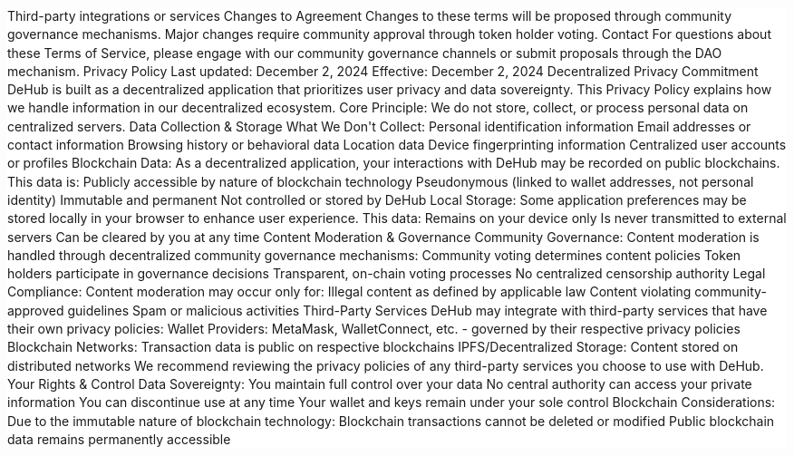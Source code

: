 Third-party integrations or services
Changes to Agreement
Changes to these terms will be proposed through community governance mechanisms. Major changes require community approval through token holder voting.
Contact
For questions about these Terms of Service, please engage with our community governance channels or submit proposals through the DAO mechanism.
Privacy Policy
Last updated: December 2, 2024
Effective: December 2, 2024
Decentralized Privacy Commitment
DeHub is built as a decentralized application that prioritizes user privacy and data sovereignty. This Privacy Policy explains how we handle information in our decentralized ecosystem.
Core Principle: We do not store, collect, or process personal data on centralized servers.
Data Collection & Storage
What We Don't Collect:
Personal identification information
Email addresses or contact information
Browsing history or behavioral data
Location data
Device fingerprinting information
Centralized user accounts or profiles
Blockchain Data:
As a decentralized application, your interactions with DeHub may be recorded on public blockchains. This data is:
Publicly accessible by nature of blockchain technology
Pseudonymous (linked to wallet addresses, not personal identity)
Immutable and permanent
Not controlled or stored by DeHub
Local Storage:
Some application preferences may be stored locally in your browser to enhance user experience. This data:
Remains on your device only
Is never transmitted to external servers
Can be cleared by you at any time
Content Moderation & Governance
Community Governance:
Content moderation is handled through decentralized community governance mechanisms:
Community voting determines content policies
Token holders participate in governance decisions
Transparent, on-chain voting processes
No centralized censorship authority
Legal Compliance:
Content moderation may occur only for:
Illegal content as defined by applicable law
Content violating community-approved guidelines
Spam or malicious activities
Third-Party Services
DeHub may integrate with third-party services that have their own privacy policies:
Wallet Providers: MetaMask, WalletConnect, etc. - governed by their respective privacy policies
Blockchain Networks: Transaction data is public on respective blockchains
IPFS/Decentralized Storage: Content stored on distributed networks
We recommend reviewing the privacy policies of any third-party services you choose to use with DeHub.
Your Rights & Control
Data Sovereignty:
You maintain full control over your data
No central authority can access your private information
You can discontinue use at any time
Your wallet and keys remain under your sole control
Blockchain Considerations:
Due to the immutable nature of blockchain technology:
Blockchain transactions cannot be deleted or modified
Public blockchain data remains permanently accessible